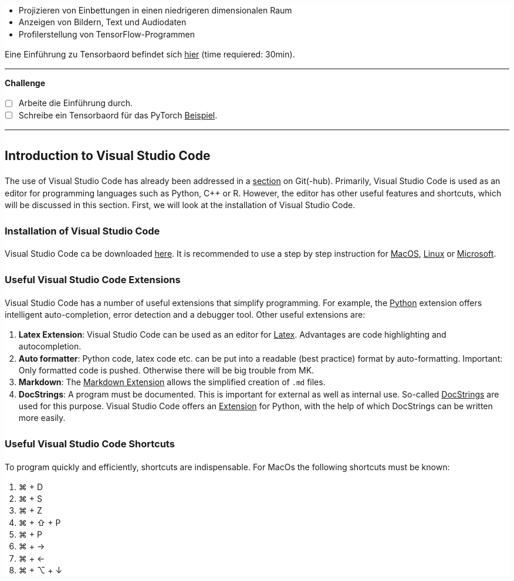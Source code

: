 - Projizieren von Einbettungen in einen niedrigeren dimensionalen Raum
- Anzeigen von Bildern, Text und Audiodaten
- Profilerstellung von TensorFlow-Programmen

Eine Einführung zu Tensorbaord befindet sich [hier](https://www.tensorflow.org/tensorboard/get_started) (time requiered: 30min). 
***
**Challenge**
- [ ] Arbeite die Einführung durch. 
- [ ] Schreibe ein Tensorbaord für das PyTorch [Beispiel](https://pytorch.org/tutorials/beginner/pytorch_with_examples.html).
*** 
## Introduction to Visual Studio Code
The use of Visual Studio Code has already been addressed in a [section](#git-in-visual-studio-code-vsc) on Git(-hub). Primarily, Visual Studio Code is used as an editor for programming languages such as Python, C++ or R. However, the editor has other useful features and shortcuts, which will be discussed in this section. First, we will look at the installation of Visual Studio Code.
### Installation of Visual Studio Code
Visual Studio Code ca be downloaded [here](https://code.visualstudio.com/download). It is recommended to use a step by step instruction for [MacOS](https://code.visualstudio.com/docs/setup/mac), [Linux](https://code.visualstudio.com/docs/setup/linux) or [Microsoft](https://code.visualstudio.com/docs/setup/windows). 
### Useful Visual Studio Code Extensions 
Visual Studio Code has a number of useful extensions that simplify programming. For example, the [Python](https://code.visualstudio.com/docs/languages/python) extension offers intelligent auto-completion, error detection and a debugger tool.
Other useful extensions are:
1. **Latex Extension**: Visual Studio Code can be used as an editor for [Latex](https://marketplace.visualstudio.com/items?itemName=James-Yu.latex-workshop). Advantages are code highlighting and autocompletion. 
2. **Auto formatter**: Python code, latex code etc. can be put into a readable (best practice) format by auto-formatting. Important: Only formatted code is pushed. Otherwise there will be big trouble from MK. 
3. **Markdown**: The [Markdown Extension](https://code.visualstudio.com/docs/languages/markdown) allows the simplified creation of `.md` files. 
4. **DocStrings**: A program must be documented. This is important for external as well as internal use. So-called [DocStrings](https://en.wikipedia.org/wiki/Docstring) are used for this purpose. Visual Studio Code offers an [Extension](https://towardsdatascience.com/3-easy-steps-to-folding-docstrings-in-vscode-fbb64573611b) for Python, with the help of which DocStrings can be written more easily. 
### Useful Visual Studio Code Shortcuts
To program quickly and efficiently, shortcuts are indispensable. For MacOs the following shortcuts must be known:
1. &#x2318; + D
2.  &#x2318; + S
3.  &#x2318; + Z
4.  &#x2318; + &#x21E7; + P
5.  &#x2318; + P
6.  &#x2318; + &#8594; 
7.  &#x2318; + &#8592;
8.  &#x2318; + &#x2325; + &#8595;
